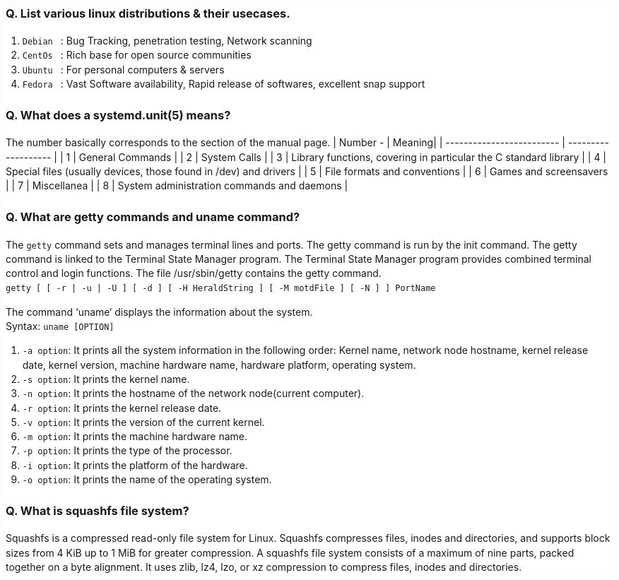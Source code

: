 ### Q. List various linux distributions & their usecases.
1. `Debian ` : Bug Tracking, penetration testing, Network scanning
2. `CentOs ` : Rich base for open source communities
3. `Ubuntu ` : For personal computers & servers
4. `Fedora ` : Vast Software availability, Rapid release of softwares, excellent snap support

### Q. What does a systemd.unit(5) means?
The number basically corresponds to the section of the manual page. 
| Number - | Meaning|
|  -------------------------  | ------------------- |
| 1 | General Commands |
| 2 | System Calls |
| 3 | Library functions, covering in particular the C standard library |
| 4 | Special files (usually devices, those found in /dev) and drivers |
| 5 | File formats and conventions |
| 6 | Games and screensavers |
| 7 | Miscellanea |
| 8 | System administration commands and daemons |

### Q. What are getty commands and uname command?
The `getty` command sets and manages terminal lines and ports. The getty command is run by the init command. The getty command is linked to the Terminal State Manager program. The Terminal State Manager program provides combined terminal control and login functions.  The file /usr/sbin/getty contains the getty command. \
                            `getty [ [ -r | -u | -U ] [ -d ] [ -H HeraldString ] [ -M motdFile ] [ -N ] ] PortName` 
                            
 The command ‘uname‘ displays the information about the system. \
Syntax: `uname [OPTION]`
1. `-a option`: It prints all the system information in the following order: Kernel name, network node hostname, kernel release date, kernel version, machine hardware name, hardware platform, operating system.
2. `-s option`: It prints the kernel name.
3. `-n option`: It prints the hostname of the network node(current computer).
4. `-r option`: It prints the kernel release date.
5. `-v option`: It prints the version of the current kernel.
6. `-m option`: It prints the machine hardware name.
7. `-p option`: It prints the type of the processor.
8. `-i option`: It prints the platform of the hardware.
9. `-o option`: It prints the name of the operating system.

### Q. What is squashfs file system?
Squashfs is a compressed read-only file system for Linux. Squashfs compresses files, inodes and directories, and supports block sizes from 4 KiB up to 1 MiB for greater compression. A squashfs file system consists of a maximum of nine parts, packed together on a byte alignment. It uses zlib, lz4, lzo, or xz compression to compress files, inodes and directories. 
